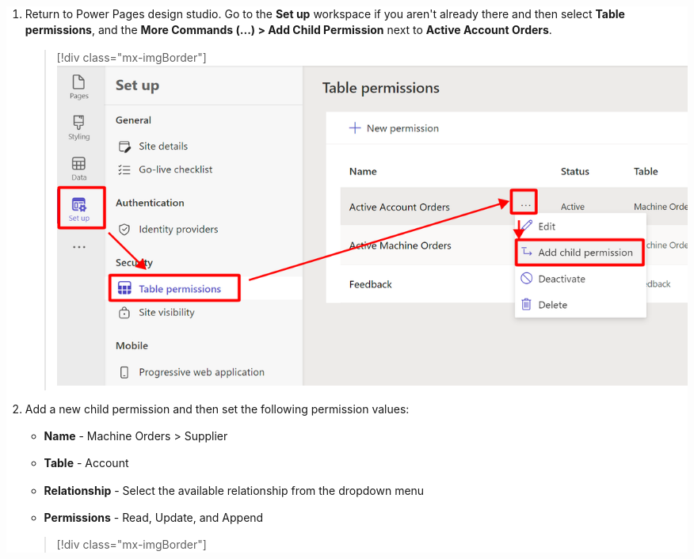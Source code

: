 1. Return to Power Pages design studio. Go to the **Set up** workspace if you aren't already there and then select **Table permissions**, and the **More Commands (...) > Add Child Permission** next to **Active Account Orders**.

   > [!div class="mx-imgBorder"]
   > [![Screenshot of the table Permissions settings.](../media/add-child-permission.png)](../media/add-child-permission.png#lightbox)

1. Add a new child permission and then set the following permission values:

   - **Name** - Machine Orders > Supplier

   - **Table** - Account

   - **Relationship** - Select the available relationship from the dropdown menu

   - **Permissions** - Read, Update, and Append

   > [!div class="mx-imgBorder"]